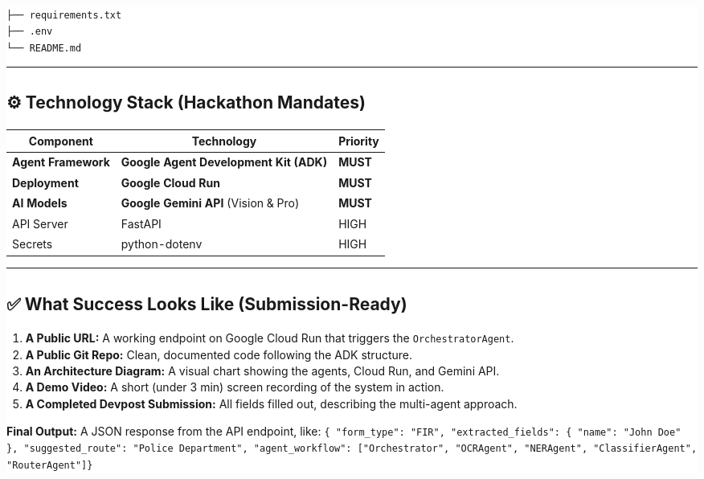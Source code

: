 ```
├── requirements.txt
├── .env
└── README.md
```

---

## ⚙️ Technology Stack (Hackathon Mandates)

| Component           | Technology                               | Priority |
|---------------------|------------------------------------------|----------|
| **Agent Framework** | **Google Agent Development Kit (ADK)**   | **MUST** |
| **Deployment**      | **Google Cloud Run**                     | **MUST** |
| **AI Models**       | **Google Gemini API** (Vision & Pro)     | **MUST** |
| API Server          | FastAPI                                  | HIGH     |
| Secrets             | python-dotenv                            | HIGH     |

---

## ✅ What Success Looks Like (Submission-Ready)

1.  **A Public URL:** A working endpoint on Google Cloud Run that triggers the `OrchestratorAgent`.
2.  **A Public Git Repo:** Clean, documented code following the ADK structure.
3.  **An Architecture Diagram:** A visual chart showing the agents, Cloud Run, and Gemini API.
4.  **A Demo Video:** A short (under 3 min) screen recording of the system in action.
5.  **A Completed Devpost Submission:** All fields filled out, describing the multi-agent approach.

**Final Output:** A JSON response from the API endpoint, like:
`{ "form_type": "FIR", "extracted_fields": { "name": "John Doe" }, "suggested_route": "Police Department", "agent_workflow": ["Orchestrator", "OCRAgent", "NERAgent", "ClassifierAgent", "RouterAgent"]}`